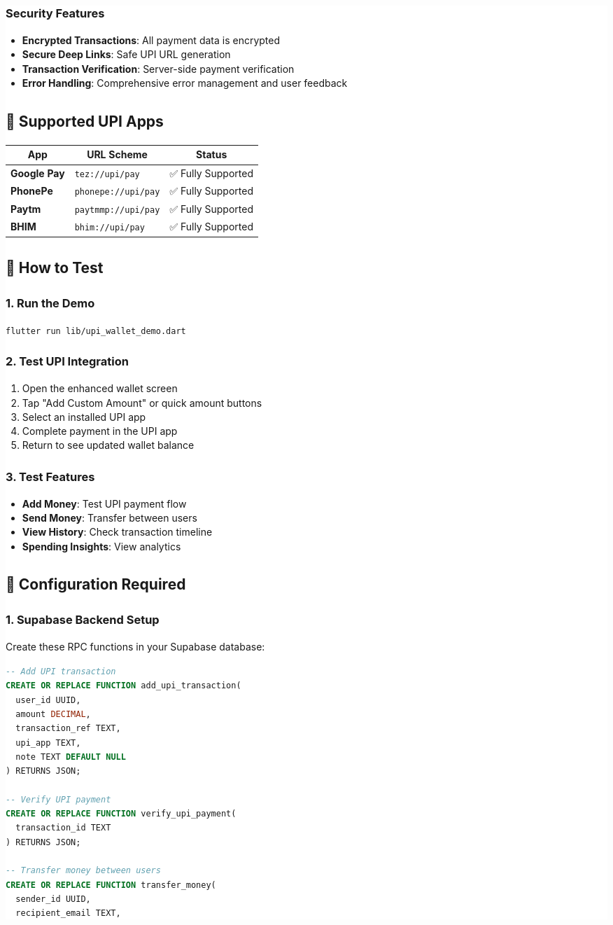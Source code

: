 ### Security Features
- **Encrypted Transactions**: All payment data is encrypted
- **Secure Deep Links**: Safe UPI URL generation
- **Transaction Verification**: Server-side payment verification
- **Error Handling**: Comprehensive error management and user feedback

## 📱 Supported UPI Apps

| App | URL Scheme | Status |
|-----|------------|--------|
| **Google Pay** | `tez://upi/pay` | ✅ Fully Supported |
| **PhonePe** | `phonepe://upi/pay` | ✅ Fully Supported |
| **Paytm** | `paytmmp://upi/pay` | ✅ Fully Supported |
| **BHIM** | `bhim://upi/pay` | ✅ Fully Supported |

## 🚀 How to Test

### 1. Run the Demo
```bash
flutter run lib/upi_wallet_demo.dart
```

### 2. Test UPI Integration
1. Open the enhanced wallet screen
2. Tap "Add Custom Amount" or quick amount buttons
3. Select an installed UPI app
4. Complete payment in the UPI app
5. Return to see updated wallet balance

### 3. Test Features
- **Add Money**: Test UPI payment flow
- **Send Money**: Transfer between users
- **View History**: Check transaction timeline
- **Spending Insights**: View analytics

## 🔧 Configuration Required

### 1. Supabase Backend Setup
Create these RPC functions in your Supabase database:

```sql
-- Add UPI transaction
CREATE OR REPLACE FUNCTION add_upi_transaction(
  user_id UUID,
  amount DECIMAL,
  transaction_ref TEXT,
  upi_app TEXT,
  note TEXT DEFAULT NULL
) RETURNS JSON;

-- Verify UPI payment
CREATE OR REPLACE FUNCTION verify_upi_payment(
  transaction_id TEXT
) RETURNS JSON;

-- Transfer money between users
CREATE OR REPLACE FUNCTION transfer_money(
  sender_id UUID,
  recipient_email TEXT,
```